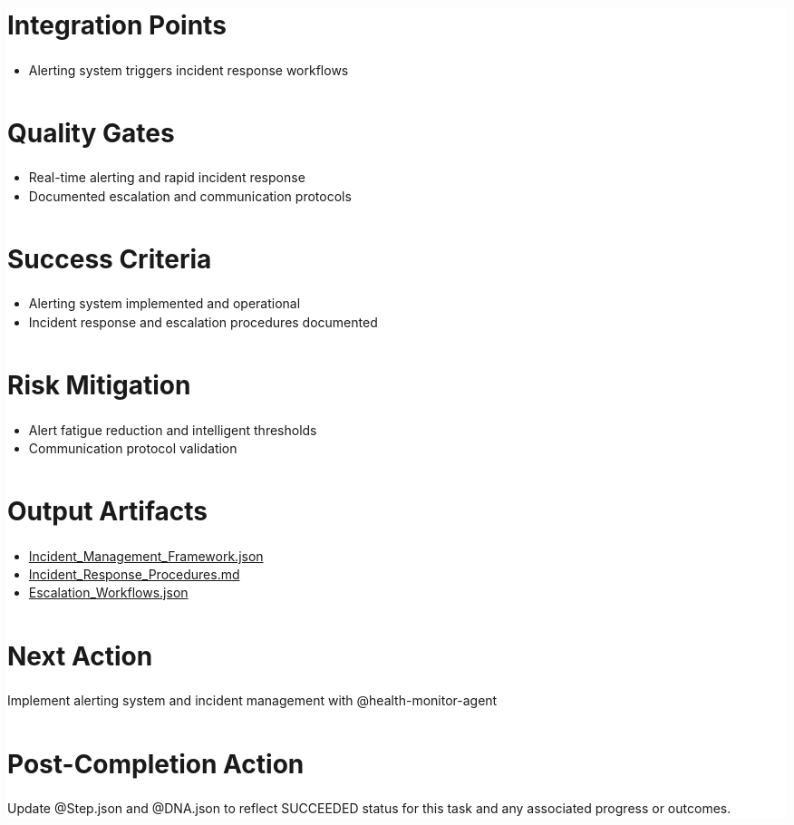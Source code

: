 # Integration Points
- Alerting system triggers incident response workflows

# Quality Gates
- Real-time alerting and rapid incident response
- Documented escalation and communication protocols

# Success Criteria
- Alerting system implemented and operational
- Incident response and escalation procedures documented

# Risk Mitigation
- Alert fatigue reduction and intelligent thresholds
- Communication protocol validation

# Output Artifacts
- [Incident_Management_Framework.json](mdc:01_Machine/04_Documentation/vision/Phase_5/17_Monitoring_Analytics/Incident_Management_Framework.json)
- [Incident_Response_Procedures.md](mdc:01_Machine/04_Documentation/vision/Phase_5/17_Monitoring_Analytics/Incident_Response_Procedures.md)
- [Escalation_Workflows.json](mdc:01_Machine/04_Documentation/vision/Phase_5/17_Monitoring_Analytics/Escalation_Workflows.json)

# Next Action
Implement alerting system and incident management with @health-monitor-agent

# Post-Completion Action
Update @Step.json and @DNA.json to reflect SUCCEEDED status for this task and any associated progress or outcomes. 